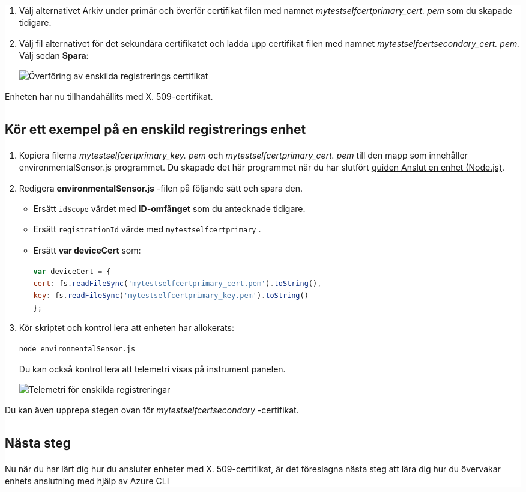 1. Välj alternativet Arkiv under primär och överför certifikat filen med namnet _mytestselfcertprimary_cert. pem_ som du skapade tidigare.

1. Välj fil alternativet för det sekundära certifikatet och ladda upp certifikat filen med namnet _mytestselfcertsecondary_cert. pem._ Välj sedan **Spara**:

    ![Överföring av enskilda registrerings certifikat](./media/how-to-connect-devices-x509/individual-enrollment.png)

Enheten har nu tillhandahållits med X. 509-certifikat.

## <a name="run-a-sample-individual-enrollment-device"></a>Kör ett exempel på en enskild registrerings enhet

1. Kopiera filerna _mytestselfcertprimary_key. pem_ och _mytestselfcertprimary_cert. pem_ till den mapp som innehåller environmentalSensor.js programmet. Du skapade det här programmet när du har slutfört [guiden Anslut en enhet (Node.js)](./tutorial-connect-device-nodejs.md).

1. Redigera **environmentalSensor.js** -filen på följande sätt och spara den.
    - Ersätt `idScope` värdet med **ID-omfånget** som du antecknade tidigare.
    - Ersätt `registrationId` värde med `mytestselfcertprimary` .
    - Ersätt **var deviceCert** som:

        ```javascript
        var deviceCert = {
        cert: fs.readFileSync('mytestselfcertprimary_cert.pem').toString(),
        key: fs.readFileSync('mytestselfcertprimary_key.pem').toString()
        };
        ```

1. Kör skriptet och kontrol lera att enheten har allokerats:

    ```cmd/sh
    node environmentalSensor.js
    ```

    Du kan också kontrol lera att telemetri visas på instrument panelen.

    ![Telemetri för enskilda registreringar](./media/how-to-connect-devices-x509/telemetry-primary.png)

Du kan även upprepa stegen ovan för _mytestselfcertsecondary_ -certifikat.

## <a name="next-steps"></a>Nästa steg

Nu när du har lärt dig hur du ansluter enheter med X. 509-certifikat, är det föreslagna nästa steg att lära dig hur du [övervakar enhets anslutning med hjälp av Azure CLI](howto-monitor-devices-azure-cli.md)
